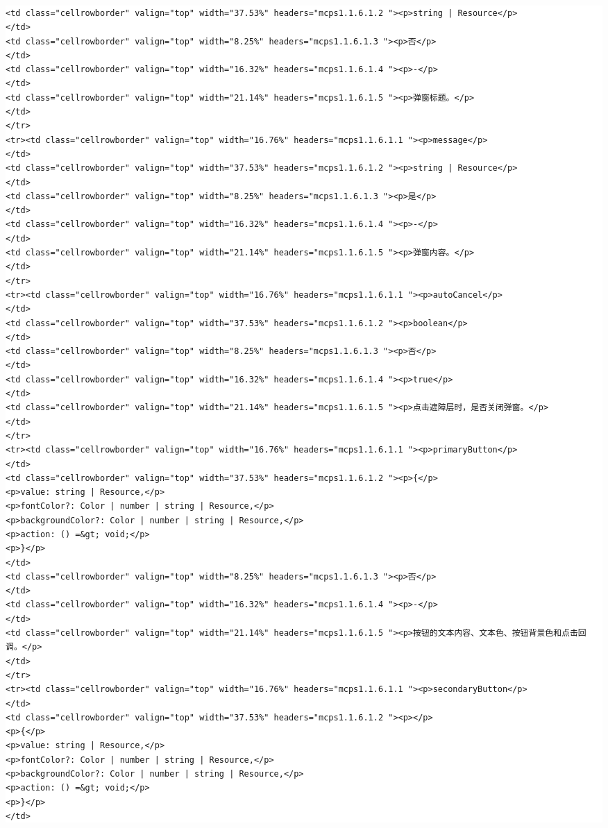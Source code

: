     <td class="cellrowborder" valign="top" width="37.53%" headers="mcps1.1.6.1.2 "><p>string | Resource</p>
    </td>
    <td class="cellrowborder" valign="top" width="8.25%" headers="mcps1.1.6.1.3 "><p>否</p>
    </td>
    <td class="cellrowborder" valign="top" width="16.32%" headers="mcps1.1.6.1.4 "><p>-</p>
    </td>
    <td class="cellrowborder" valign="top" width="21.14%" headers="mcps1.1.6.1.5 "><p>弹窗标题。</p>
    </td>
    </tr>
    <tr><td class="cellrowborder" valign="top" width="16.76%" headers="mcps1.1.6.1.1 "><p>message</p>
    </td>
    <td class="cellrowborder" valign="top" width="37.53%" headers="mcps1.1.6.1.2 "><p>string | Resource</p>
    </td>
    <td class="cellrowborder" valign="top" width="8.25%" headers="mcps1.1.6.1.3 "><p>是</p>
    </td>
    <td class="cellrowborder" valign="top" width="16.32%" headers="mcps1.1.6.1.4 "><p>-</p>
    </td>
    <td class="cellrowborder" valign="top" width="21.14%" headers="mcps1.1.6.1.5 "><p>弹窗内容。</p>
    </td>
    </tr>
    <tr><td class="cellrowborder" valign="top" width="16.76%" headers="mcps1.1.6.1.1 "><p>autoCancel</p>
    </td>
    <td class="cellrowborder" valign="top" width="37.53%" headers="mcps1.1.6.1.2 "><p>boolean</p>
    </td>
    <td class="cellrowborder" valign="top" width="8.25%" headers="mcps1.1.6.1.3 "><p>否</p>
    </td>
    <td class="cellrowborder" valign="top" width="16.32%" headers="mcps1.1.6.1.4 "><p>true</p>
    </td>
    <td class="cellrowborder" valign="top" width="21.14%" headers="mcps1.1.6.1.5 "><p>点击遮障层时，是否关闭弹窗。</p>
    </td>
    </tr>
    <tr><td class="cellrowborder" valign="top" width="16.76%" headers="mcps1.1.6.1.1 "><p>primaryButton</p>
    </td>
    <td class="cellrowborder" valign="top" width="37.53%" headers="mcps1.1.6.1.2 "><p>{</p>
    <p>value: string | Resource,</p>
    <p>fontColor?: Color | number | string | Resource,</p>
    <p>backgroundColor?: Color | number | string | Resource,</p>
    <p>action: () =&gt; void;</p>
    <p>}</p>
    </td>
    <td class="cellrowborder" valign="top" width="8.25%" headers="mcps1.1.6.1.3 "><p>否</p>
    </td>
    <td class="cellrowborder" valign="top" width="16.32%" headers="mcps1.1.6.1.4 "><p>-</p>
    </td>
    <td class="cellrowborder" valign="top" width="21.14%" headers="mcps1.1.6.1.5 "><p>按钮的文本内容、文本色、按钮背景色和点击回调。</p>
    </td>
    </tr>
    <tr><td class="cellrowborder" valign="top" width="16.76%" headers="mcps1.1.6.1.1 "><p>secondaryButton</p>
    </td>
    <td class="cellrowborder" valign="top" width="37.53%" headers="mcps1.1.6.1.2 "><p></p>
    <p>{</p>
    <p>value: string | Resource,</p>
    <p>fontColor?: Color | number | string | Resource,</p>
    <p>backgroundColor?: Color | number | string | Resource,</p>
    <p>action: () =&gt; void;</p>
    <p>}</p>
    </td>